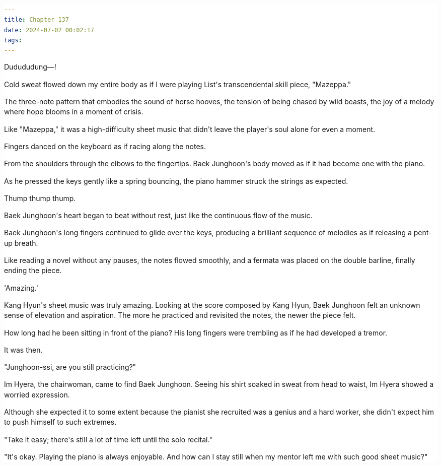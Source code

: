 ```yaml
---
title: Chapter 137
date: 2024-07-02 00:02:17
tags:
---
```



Dudududung—!

Cold sweat flowed down my entire body as if I were playing List's transcendental skill piece, "Mazeppa."

The three-note pattern that embodies the sound of horse hooves, the tension of being chased by wild beasts, the joy of a melody where hope blooms in a moment of crisis.

Like "Mazeppa," it was a high-difficulty sheet music that didn't leave the player's soul alone for even a moment.

Fingers danced on the keyboard as if racing along the notes.

From the shoulders through the elbows to the fingertips. Baek Junghoon's body moved as if it had become one with the piano.

As he pressed the keys gently like a spring bouncing, the piano hammer struck the strings as expected.

Thump thump thump.

Baek Junghoon's heart began to beat without rest, just like the continuous flow of the music.

Baek Junghoon's long fingers continued to glide over the keys, producing a brilliant sequence of melodies as if releasing a pent-up breath.

Like reading a novel without any pauses, the notes flowed smoothly, and a fermata was placed on the double barline, finally ending the piece.

'Amazing.'

Kang Hyun's sheet music was truly amazing. Looking at the score composed by Kang Hyun, Baek Junghoon felt an unknown sense of elevation and aspiration. The more he practiced and revisited the notes, the newer the piece felt.

How long had he been sitting in front of the piano? His long fingers were trembling as if he had developed a tremor.

It was then.

"Junghoon-ssi, are you still practicing?"

Im Hyera, the chairwoman, came to find Baek Junghoon. Seeing his shirt soaked in sweat from head to waist, Im Hyera showed a worried expression.

Although she expected it to some extent because the pianist she recruited was a genius and a hard worker, she didn't expect him to push himself to such extremes.

"Take it easy; there's still a lot of time left until the solo recital."

"It's okay. Playing the piano is always enjoyable. And how can I stay still when my mentor left me with such good sheet music?"

